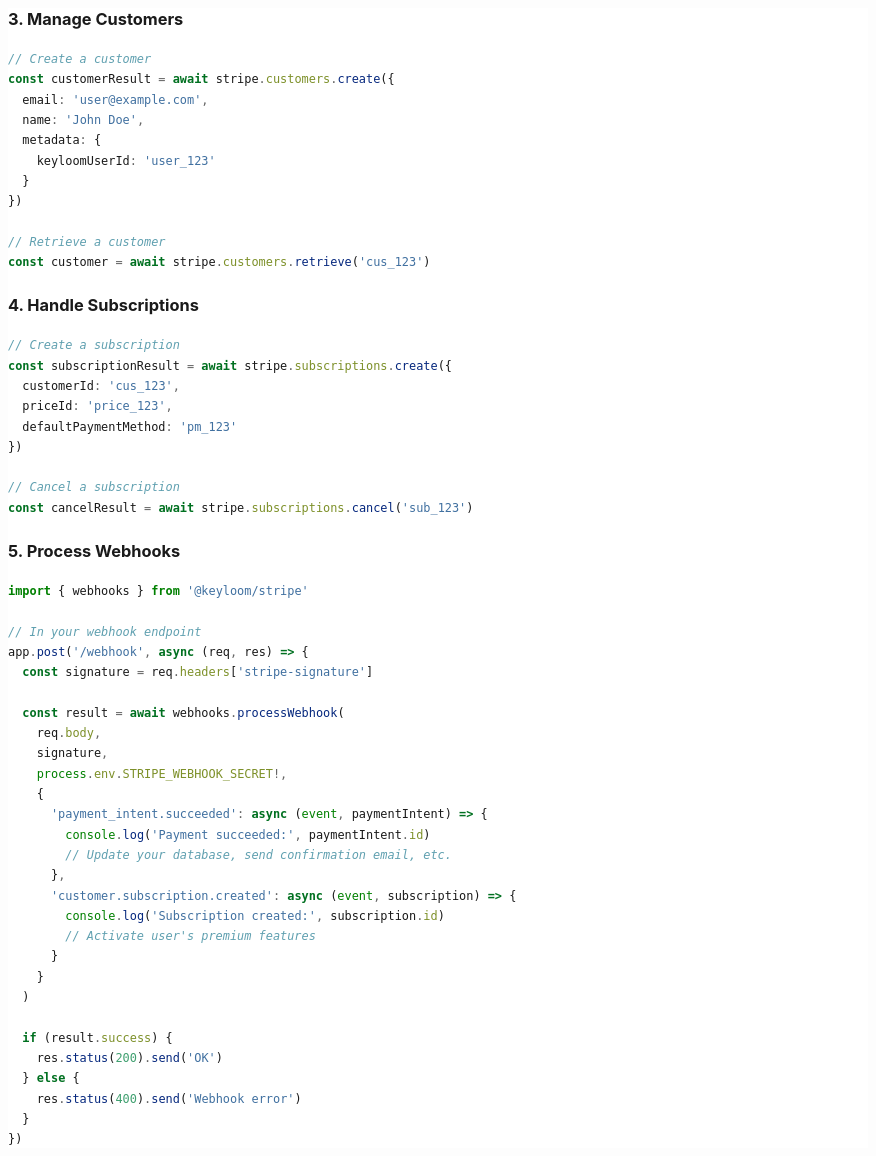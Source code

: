 ### 3. Manage Customers

```typescript
// Create a customer
const customerResult = await stripe.customers.create({
  email: 'user@example.com',
  name: 'John Doe',
  metadata: {
    keyloomUserId: 'user_123'
  }
})

// Retrieve a customer
const customer = await stripe.customers.retrieve('cus_123')
```

### 4. Handle Subscriptions

```typescript
// Create a subscription
const subscriptionResult = await stripe.subscriptions.create({
  customerId: 'cus_123',
  priceId: 'price_123',
  defaultPaymentMethod: 'pm_123'
})

// Cancel a subscription
const cancelResult = await stripe.subscriptions.cancel('sub_123')
```

### 5. Process Webhooks

```typescript
import { webhooks } from '@keyloom/stripe'

// In your webhook endpoint
app.post('/webhook', async (req, res) => {
  const signature = req.headers['stripe-signature']
  
  const result = await webhooks.processWebhook(
    req.body,
    signature,
    process.env.STRIPE_WEBHOOK_SECRET!,
    {
      'payment_intent.succeeded': async (event, paymentIntent) => {
        console.log('Payment succeeded:', paymentIntent.id)
        // Update your database, send confirmation email, etc.
      },
      'customer.subscription.created': async (event, subscription) => {
        console.log('Subscription created:', subscription.id)
        // Activate user's premium features
      }
    }
  )
  
  if (result.success) {
    res.status(200).send('OK')
  } else {
    res.status(400).send('Webhook error')
  }
})
```

